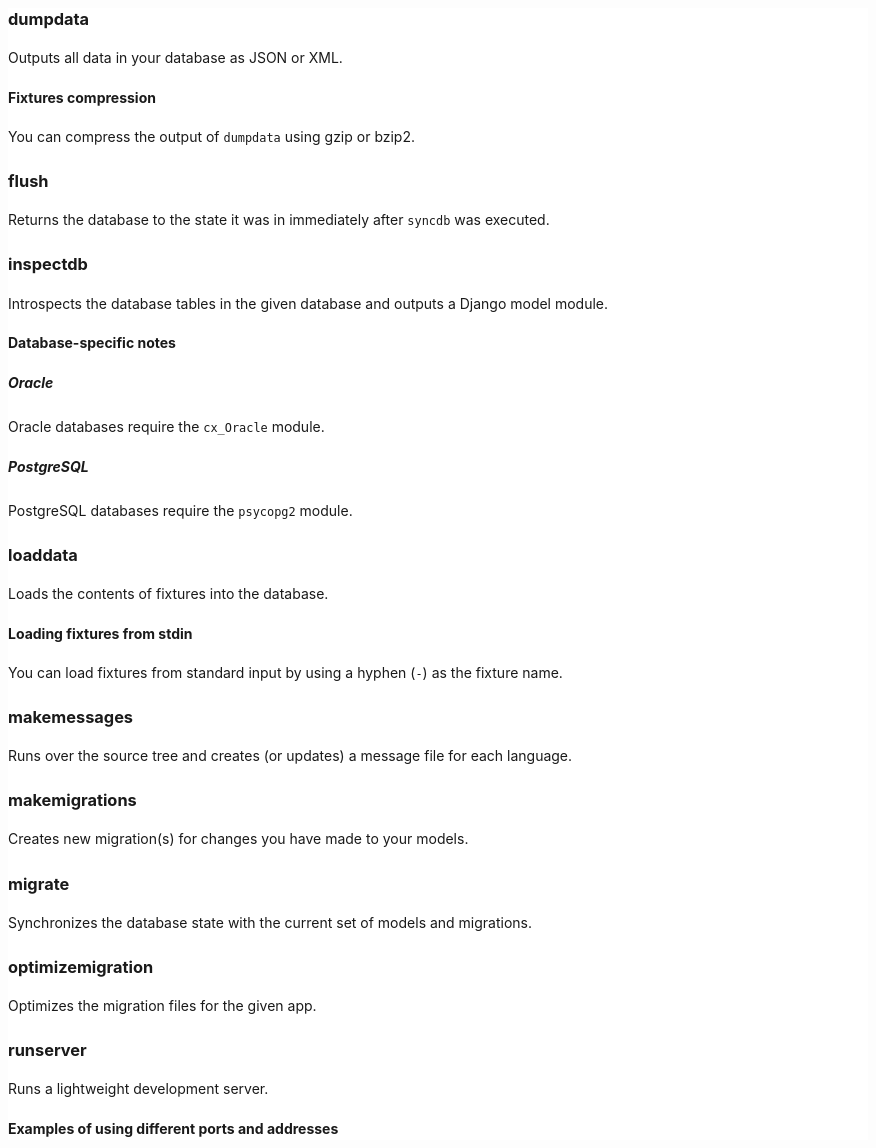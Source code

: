 ### dumpdata

Outputs all data in your database as JSON or XML.

#### Fixtures compression

You can compress the output of `dumpdata` using gzip or bzip2.

### flush

Returns the database to the state it was in immediately after `syncdb` was executed.

### inspectdb

Introspects the database tables in the given database and outputs a Django model module.

#### Database-specific notes

##### Oracle

Oracle databases require the `cx_Oracle` module.

##### PostgreSQL

PostgreSQL databases require the `psycopg2` module.

### loaddata

Loads the contents of fixtures into the database.

#### Loading fixtures from stdin

You can load fixtures from standard input by using a hyphen (`-`) as the fixture name.

### makemessages

Runs over the source tree and creates (or updates) a message file for each language.

### makemigrations

Creates new migration(s) for changes you have made to your models.

### migrate

Synchronizes the database state with the current set of models and migrations.

### optimizemigration

Optimizes the migration files for the given app.

### runserver

Runs a lightweight development server.

#### Examples of using different ports and addresses
